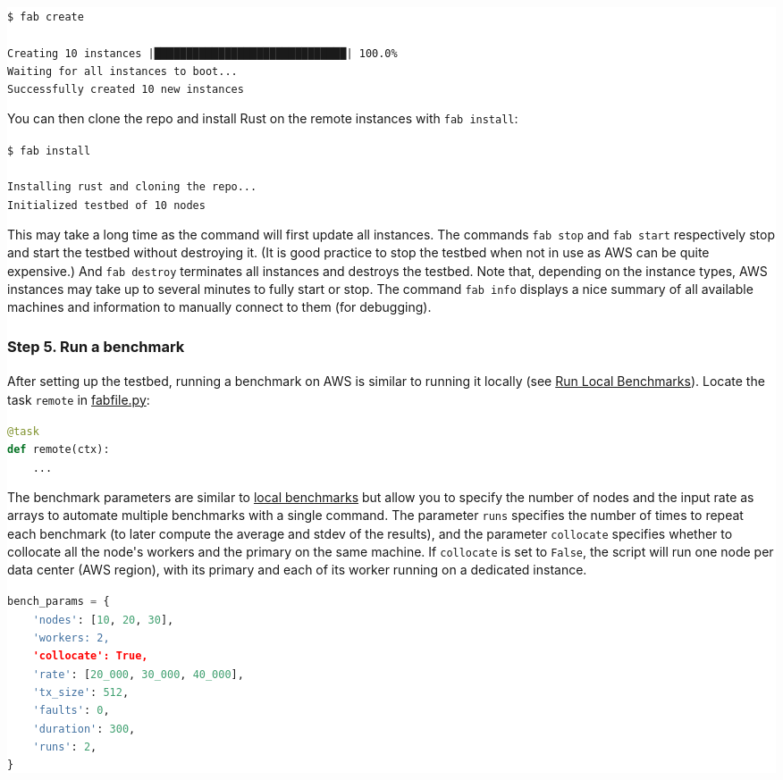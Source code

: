```
$ fab create

Creating 10 instances |██████████████████████████████| 100.0%
Waiting for all instances to boot...
Successfully created 10 new instances
```

You can then clone the repo and install Rust on the remote instances with `fab install`:

```
$ fab install

Installing rust and cloning the repo...
Initialized testbed of 10 nodes
```

This may take a long time as the command will first update all instances.
The commands `fab stop` and `fab start` respectively stop and start the testbed without destroying it. (It is good practice to stop the testbed when not in use as AWS can be quite expensive.) And `fab destroy` terminates all instances and destroys the testbed. Note that, depending on the instance types, AWS instances may take up to several minutes to fully start or stop. The command `fab info` displays a nice summary of all available machines and information to manually connect to them (for debugging).

### Step 5. Run a benchmark

After setting up the testbed, running a benchmark on AWS is similar to running it locally (see [Run Local Benchmarks](https://github.com/iotaledger/iota/tree/main/narwhal/benchmark#local-benchmarks)). Locate the task `remote` in [fabfile.py](https://github.com/iotaledger/iota/blob/main/narwhal/benchmark/fabfile.py):

```python
@task
def remote(ctx):
    ...
```

The benchmark parameters are similar to [local benchmarks](https://github.com/iotaledger/iota/tree/main/narwhal/benchmark#local-benchmarks) but allow you to specify the number of nodes and the input rate as arrays to automate multiple benchmarks with a single command. The parameter `runs` specifies the number of times to repeat each benchmark (to later compute the average and stdev of the results), and the parameter `collocate` specifies whether to collocate all the node's workers and the primary on the same machine. If `collocate` is set to `False`, the script will run one node per data center (AWS region), with its primary and each of its worker running on a dedicated instance.

```python
bench_params = {
    'nodes': [10, 20, 30],
    'workers: 2,
    'collocate': True,
    'rate': [20_000, 30_000, 40_000],
    'tx_size': 512,
    'faults': 0,
    'duration': 300,
    'runs': 2,
}
```
